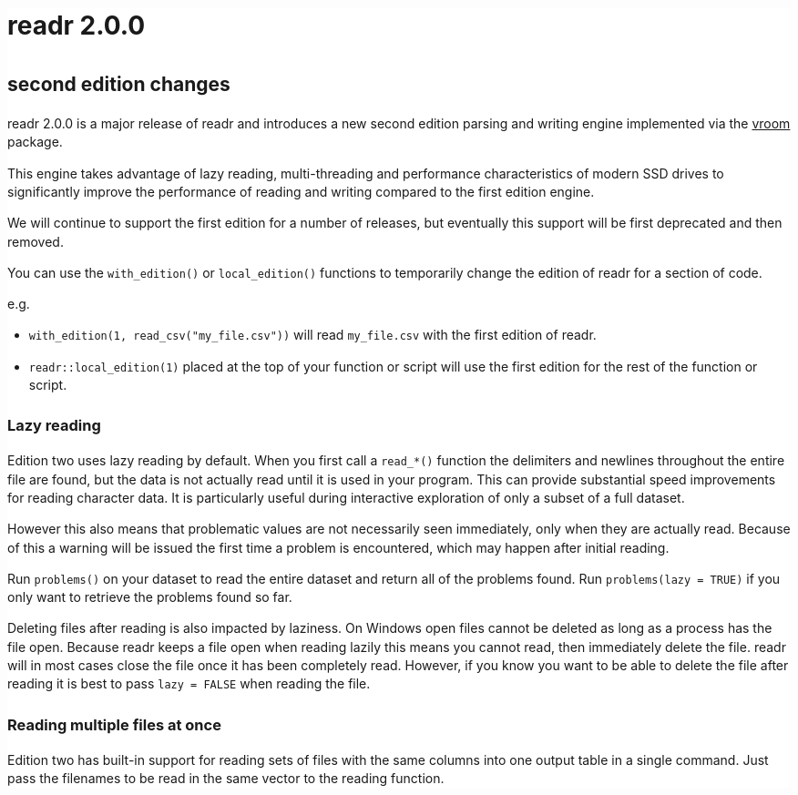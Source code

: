 # readr 2.0.0

## second edition changes

readr 2.0.0 is a major release of readr and introduces a new second edition parsing and writing engine implemented via the [vroom](https://vroom.r-lib.org/) package.

This engine takes advantage of lazy reading, multi-threading and performance characteristics of modern SSD drives to significantly improve the performance of reading and writing compared to the first edition engine.

We will continue to support the first edition for a number of releases, but eventually this support will be first deprecated and then removed.

You can use the `with_edition()` or `local_edition()` functions to temporarily change the edition of readr for a section of code.

e.g.

- `with_edition(1, read_csv("my_file.csv"))` will read `my_file.csv` with the first edition of readr.

- `readr::local_edition(1)` placed at the top of your function or script will use the first edition for the rest of the function or script.


### Lazy reading

Edition two uses lazy reading by default.
When you first call a `read_*()` function the delimiters and newlines throughout the entire file are found, but the data is not actually read until it is used in your program.
This can provide substantial speed improvements for reading character data.
It is particularly useful during interactive exploration of only a subset of a full dataset.

However this also means that problematic values are not necessarily seen
immediately, only when they are actually read.
Because of this a warning will be issued the first time a problem is encountered,
which may happen after initial reading.

Run `problems()` on your dataset to read the entire dataset and return all of the problems found.
Run `problems(lazy = TRUE)` if you only want to retrieve the problems found so far.

Deleting files after reading is also impacted by laziness.
On Windows open files cannot be deleted as long as a process has the file open.
Because readr keeps a file open when reading lazily this means you cannot read, then immediately delete the file.
readr will in most cases close the file once it has been completely read.
However, if you know you want to be able to delete the file after reading it is best to pass `lazy = FALSE` when reading the file.

### Reading multiple files at once

Edition two has built-in support for reading sets of files with the
same columns into one output table in a single command.
Just pass the filenames to be read in the same vector to the reading function.
